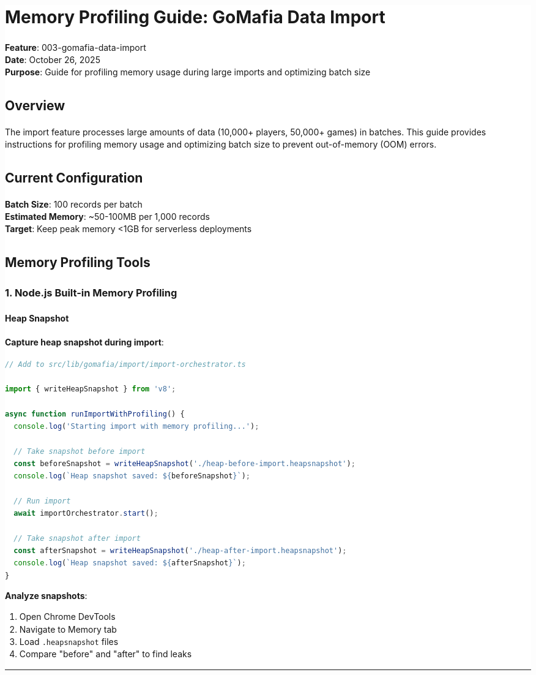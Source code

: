 # Memory Profiling Guide: GoMafia Data Import

**Feature**: 003-gomafia-data-import  
**Date**: October 26, 2025  
**Purpose**: Guide for profiling memory usage during large imports and optimizing batch size

## Overview

The import feature processes large amounts of data (10,000+ players, 50,000+ games) in batches. This guide provides instructions for profiling memory usage and optimizing batch size to prevent out-of-memory (OOM) errors.

## Current Configuration

**Batch Size**: 100 records per batch  
**Estimated Memory**: ~50-100MB per 1,000 records  
**Target**: Keep peak memory <1GB for serverless deployments

## Memory Profiling Tools

### 1. Node.js Built-in Memory Profiling

#### Heap Snapshot

**Capture heap snapshot during import**:

```javascript
// Add to src/lib/gomafia/import/import-orchestrator.ts

import { writeHeapSnapshot } from 'v8';

async function runImportWithProfiling() {
  console.log('Starting import with memory profiling...');

  // Take snapshot before import
  const beforeSnapshot = writeHeapSnapshot('./heap-before-import.heapsnapshot');
  console.log(`Heap snapshot saved: ${beforeSnapshot}`);

  // Run import
  await importOrchestrator.start();

  // Take snapshot after import
  const afterSnapshot = writeHeapSnapshot('./heap-after-import.heapsnapshot');
  console.log(`Heap snapshot saved: ${afterSnapshot}`);
}
```

**Analyze snapshots**:

1. Open Chrome DevTools
2. Navigate to Memory tab
3. Load `.heapsnapshot` files
4. Compare "before" and "after" to find leaks

---